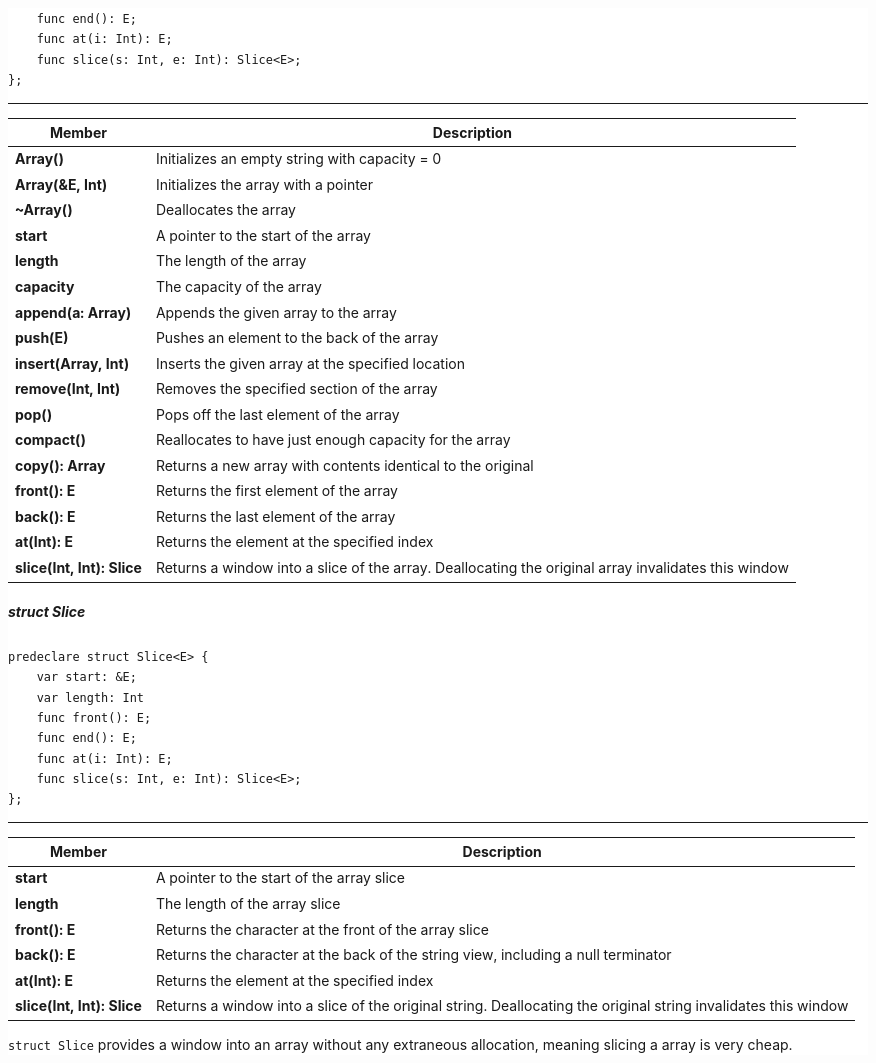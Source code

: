 ```
    func end(): E;
    func at(i: Int): E;
    func slice(s: Int, e: Int): Slice<E>;
};
```
---
Member | Description
------ | -----------
**Array()** | Initializes an empty string with capacity = 0  
**Array(&E, Int)** | Initializes the array with a pointer
**~Array()** | Deallocates the array
**start** | A pointer to the start of the array
**length** | The length of the array  
**capacity** | The capacity of the array
**append(a: Array<E>)** | Appends the given array to the array
**push(E)** | Pushes an element to the back of the array  
**insert(Array<E>, Int)** | Inserts the given array at the specified location  
**remove(Int, Int)** | Removes the specified section of the array  
**pop()** | Pops off the last element of the array 
**compact()** | Reallocates to have just enough capacity for the array  
**copy(): Array<E>** | Returns a new array with contents identical to the original
**front(): E** | Returns the first element of the array
**back(): E** | Returns the last element of the array
**at(Int): E** | Returns the element at the specified index
**slice(Int, Int): Slice<E>** | Returns a window into a slice of the array. Deallocating the original array invalidates this window

##### _struct_ Slice
```
predeclare struct Slice<E> {
    var start: &E;
    var length: Int
    func front(): E;
    func end(): E;
    func at(i: Int): E;
    func slice(s: Int, e: Int): Slice<E>;
};
```
---
Member | Description
------ | -----------
**start** | A pointer to the start of the array slice
**length** | The length of the array slice
**front(): E** | Returns the character at the front of the array slice
**back(): E** | Returns the character at the back of the string view, including a null terminator
**at(Int): E** | Returns the element at the specified index
**slice(Int, Int): Slice<E>** | Returns a window into a slice of the original string. Deallocating the original string invalidates this window

`struct Slice` provides a window into an array without any extraneous allocation, meaning slicing a array is very cheap.
